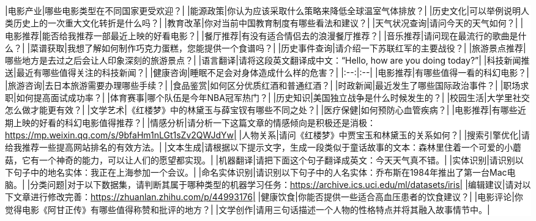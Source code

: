 |电影产业|哪些电影类型在不同国家更受欢迎？|
|能源政策|你认为应该采取什么策略来降低全球温室气体排放？|
|历史文化|可以举例说明人类历史上的一次重大文化转折是什么吗？|
|教育改革|你对当前中国教育制度有哪些看法和建议？|
|天气状况查询|请问今天的天气如何？|
|电影推荐|能否给我推荐一部最近上映的好看电影？|
|餐厅推荐|有没有适合情侣去的浪漫餐厅推荐？|
|音乐推荐|请问现在最流行的歌曲是什么？|
|菜谱获取|我想了解如何制作巧克力蛋糕，您能提供一个食谱吗？|
|历史事件查询|请介绍一下苏联红军的主要战役？|
|旅游景点推荐|哪些地方是去过之后会让人印象深刻的旅游景点？|
|语言翻译|请将这段英文翻译成中文：“Hello, how are you doing today?”|
|科技新闻推送|最近有哪些值得关注的科技新闻？|
|健康咨询|睡眠不足会对身体造成什么样的危害？|
|:--:|:--|
|电影推荐|有哪些值得一看的科幻电影？|
|旅游咨询|去日本旅游需要办理哪些手续？|
|食品鉴赏|如何区分优质红酒和普通红酒？|
|时政新闻|最近发生了哪些国际政治事件？|
|职场求职|如何提高面试成功率？|
|体育赛事|哪个队伍是今年NBA冠军热门？|
|历史知识|美国独立战争是什么时候发生的？|
|校园生活|大学里社交怎么做才能更有效？|
|文学艺术|《红楼梦》中的林黛玉与薛宝钗有哪些不同之处？|
|医疗保健|如何预防心血管疾病？|
|电影推荐|有哪些近期上映的好看的科幻电影值得推荐？|
|情感分析|请分析一下这篇文章的情感倾向是积极还是消极：https://mp.weixin.qq.com/s/9bfaHm1nLGt1sZv2QWJdYw|
|人物关系|请问《红楼梦》中贾宝玉和林黛玉的关系如何？|
|搜索引擎优化|请给我推荐一些提高网站排名的有效方法。|
|文本生成|请根据以下提示文字，生成一段类似于童话故事的文本：森林里住着一个可爱的小蘑菇，它有一个神奇的能力，可以让人们的愿望都实现。|
|机器翻译|请把下面这个句子翻译成英文：今天天气真不错。|
|实体识别|请识别以下句子中的地名实体：我正在上海参加一个会议。|
|命名实体识别|请识别以下句子中的人名实体：乔布斯在1984年推出了第一台Mac电脑。|
|分类问题|对于以下数据集，请判断其属于哪种类型的机器学习任务：https://archive.ics.uci.edu/ml/datasets/iris|
|编辑建议|请对以下文章进行修改完善：https://zhuanlan.zhihu.com/p/44993176|
|健康饮食|你能否提供一些适合高血压患者的饮食建议？|
|电影评论|你觉得电影《阿甘正传》有哪些值得称赞和批评的地方？|
|文学创作|请用三句话描述一个人物的性格特点并将其融入故事情节中。|